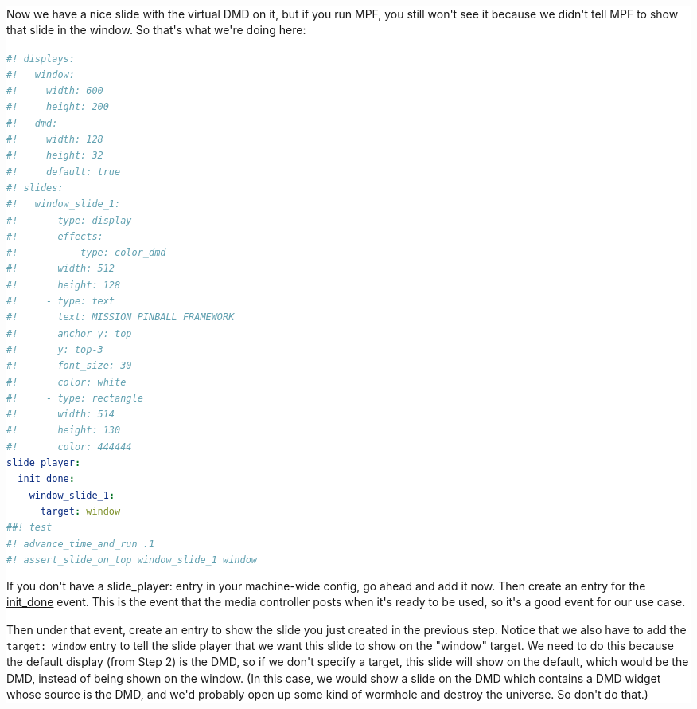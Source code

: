Now we have a nice slide with the virtual DMD on it, but if you run MPF,
you still won't see it because we didn't tell MPF to show that slide
in the window. So that's what we're doing here:

``` yaml
#! displays:
#!   window:
#!     width: 600
#!     height: 200
#!   dmd:
#!     width: 128
#!     height: 32
#!     default: true
#! slides:
#!   window_slide_1:
#!     - type: display
#!       effects:
#!         - type: color_dmd
#!       width: 512
#!       height: 128
#!     - type: text
#!       text: MISSION PINBALL FRAMEWORK
#!       anchor_y: top
#!       y: top-3
#!       font_size: 30
#!       color: white
#!     - type: rectangle
#!       width: 514
#!       height: 130
#!       color: 444444
slide_player:
  init_done:
    window_slide_1:
      target: window
##! test
#! advance_time_and_run .1
#! assert_slide_on_top window_slide_1 window
```

If you don't have a slide_player: entry in your machine-wide config, go
ahead and add it now. Then create an entry for the
[init_done](../../events/init_done.md) event. This is the
event that the media controller posts when it's ready to be used, so
it's a good event for our use case.

Then under that event, create an entry to show the slide you just
created in the previous step. Notice that we also have to add the
`target: window` entry to tell the slide player that we want this slide
to show on the "window" target. We need to do this because the default
display (from Step 2) is the DMD, so if we don't specify a target, this
slide will show on the default, which would be the DMD, instead of being
shown on the window. (In this case, we would show a slide on the DMD
which contains a DMD widget whose source is the DMD, and we'd probably
open up some kind of wormhole and destroy the universe. So don't do
that.)
